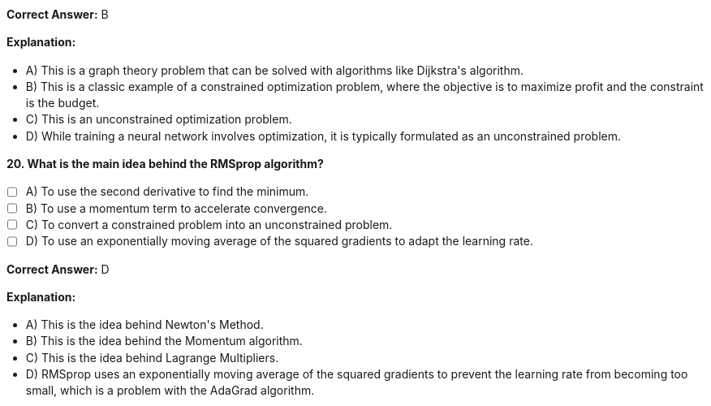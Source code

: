 **Correct Answer:** B

**Explanation:**
- A) This is a graph theory problem that can be solved with algorithms like Dijkstra's algorithm.
- B) This is a classic example of a constrained optimization problem, where the objective is to maximize profit and the constraint is the budget.
- C) This is an unconstrained optimization problem.
- D) While training a neural network involves optimization, it is typically formulated as an unconstrained problem.

**20. What is the main idea behind the RMSprop algorithm?**
- [ ] A) To use the second derivative to find the minimum.
- [ ] B) To use a momentum term to accelerate convergence.
- [ ] C) To convert a constrained problem into an unconstrained problem.
- [ ] D) To use an exponentially moving average of the squared gradients to adapt the learning rate.

**Correct Answer:** D

**Explanation:**
- A) This is the idea behind Newton's Method.
- B) This is the idea behind the Momentum algorithm.
- C) This is the idea behind Lagrange Multipliers.
- D) RMSprop uses an exponentially moving average of the squared gradients to prevent the learning rate from becoming too small, which is a problem with the AdaGrad algorithm.